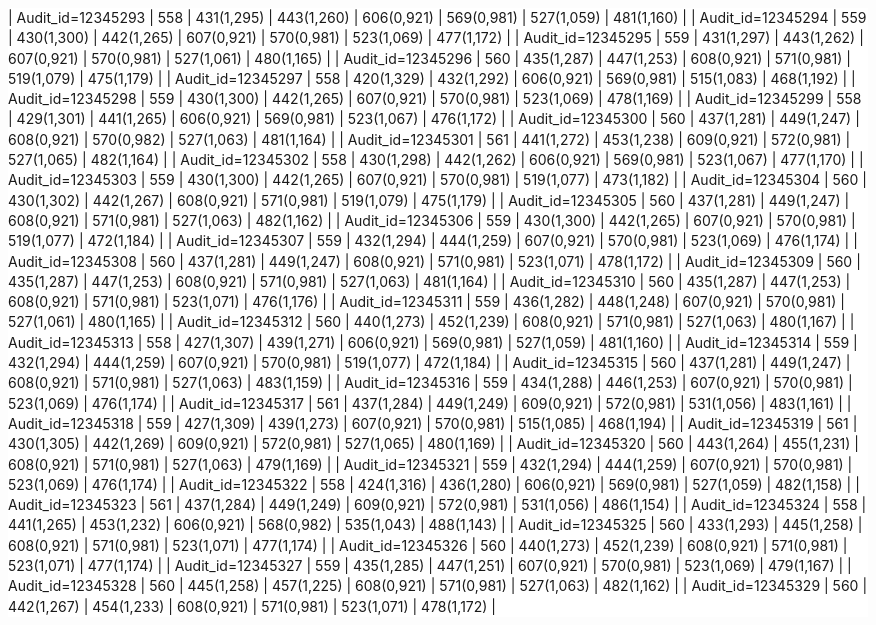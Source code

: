 | Audit_id=12345293 | 558 | 431(1,295) | 443(1,260) | 606(0,921) | 569(0,981) | 527(1,059) | 481(1,160) |
| Audit_id=12345294 | 559 | 430(1,300) | 442(1,265) | 607(0,921) | 570(0,981) | 523(1,069) | 477(1,172) |
| Audit_id=12345295 | 559 | 431(1,297) | 443(1,262) | 607(0,921) | 570(0,981) | 527(1,061) | 480(1,165) |
| Audit_id=12345296 | 560 | 435(1,287) | 447(1,253) | 608(0,921) | 571(0,981) | 519(1,079) | 475(1,179) |
| Audit_id=12345297 | 558 | 420(1,329) | 432(1,292) | 606(0,921) | 569(0,981) | 515(1,083) | 468(1,192) |
| Audit_id=12345298 | 559 | 430(1,300) | 442(1,265) | 607(0,921) | 570(0,981) | 523(1,069) | 478(1,169) |
| Audit_id=12345299 | 558 | 429(1,301) | 441(1,265) | 606(0,921) | 569(0,981) | 523(1,067) | 476(1,172) |
| Audit_id=12345300 | 560 | 437(1,281) | 449(1,247) | 608(0,921) | 570(0,982) | 527(1,063) | 481(1,164) |
| Audit_id=12345301 | 561 | 441(1,272) | 453(1,238) | 609(0,921) | 572(0,981) | 527(1,065) | 482(1,164) |
| Audit_id=12345302 | 558 | 430(1,298) | 442(1,262) | 606(0,921) | 569(0,981) | 523(1,067) | 477(1,170) |
| Audit_id=12345303 | 559 | 430(1,300) | 442(1,265) | 607(0,921) | 570(0,981) | 519(1,077) | 473(1,182) |
| Audit_id=12345304 | 560 | 430(1,302) | 442(1,267) | 608(0,921) | 571(0,981) | 519(1,079) | 475(1,179) |
| Audit_id=12345305 | 560 | 437(1,281) | 449(1,247) | 608(0,921) | 571(0,981) | 527(1,063) | 482(1,162) |
| Audit_id=12345306 | 559 | 430(1,300) | 442(1,265) | 607(0,921) | 570(0,981) | 519(1,077) | 472(1,184) |
| Audit_id=12345307 | 559 | 432(1,294) | 444(1,259) | 607(0,921) | 570(0,981) | 523(1,069) | 476(1,174) |
| Audit_id=12345308 | 560 | 437(1,281) | 449(1,247) | 608(0,921) | 571(0,981) | 523(1,071) | 478(1,172) |
| Audit_id=12345309 | 560 | 435(1,287) | 447(1,253) | 608(0,921) | 571(0,981) | 527(1,063) | 481(1,164) |
| Audit_id=12345310 | 560 | 435(1,287) | 447(1,253) | 608(0,921) | 571(0,981) | 523(1,071) | 476(1,176) |
| Audit_id=12345311 | 559 | 436(1,282) | 448(1,248) | 607(0,921) | 570(0,981) | 527(1,061) | 480(1,165) |
| Audit_id=12345312 | 560 | 440(1,273) | 452(1,239) | 608(0,921) | 571(0,981) | 527(1,063) | 480(1,167) |
| Audit_id=12345313 | 558 | 427(1,307) | 439(1,271) | 606(0,921) | 569(0,981) | 527(1,059) | 481(1,160) |
| Audit_id=12345314 | 559 | 432(1,294) | 444(1,259) | 607(0,921) | 570(0,981) | 519(1,077) | 472(1,184) |
| Audit_id=12345315 | 560 | 437(1,281) | 449(1,247) | 608(0,921) | 571(0,981) | 527(1,063) | 483(1,159) |
| Audit_id=12345316 | 559 | 434(1,288) | 446(1,253) | 607(0,921) | 570(0,981) | 523(1,069) | 476(1,174) |
| Audit_id=12345317 | 561 | 437(1,284) | 449(1,249) | 609(0,921) | 572(0,981) | 531(1,056) | 483(1,161) |
| Audit_id=12345318 | 559 | 427(1,309) | 439(1,273) | 607(0,921) | 570(0,981) | 515(1,085) | 468(1,194) |
| Audit_id=12345319 | 561 | 430(1,305) | 442(1,269) | 609(0,921) | 572(0,981) | 527(1,065) | 480(1,169) |
| Audit_id=12345320 | 560 | 443(1,264) | 455(1,231) | 608(0,921) | 571(0,981) | 527(1,063) | 479(1,169) |
| Audit_id=12345321 | 559 | 432(1,294) | 444(1,259) | 607(0,921) | 570(0,981) | 523(1,069) | 476(1,174) |
| Audit_id=12345322 | 558 | 424(1,316) | 436(1,280) | 606(0,921) | 569(0,981) | 527(1,059) | 482(1,158) |
| Audit_id=12345323 | 561 | 437(1,284) | 449(1,249) | 609(0,921) | 572(0,981) | 531(1,056) | 486(1,154) |
| Audit_id=12345324 | 558 | 441(1,265) | 453(1,232) | 606(0,921) | 568(0,982) | 535(1,043) | 488(1,143) |
| Audit_id=12345325 | 560 | 433(1,293) | 445(1,258) | 608(0,921) | 571(0,981) | 523(1,071) | 477(1,174) |
| Audit_id=12345326 | 560 | 440(1,273) | 452(1,239) | 608(0,921) | 571(0,981) | 523(1,071) | 477(1,174) |
| Audit_id=12345327 | 559 | 435(1,285) | 447(1,251) | 607(0,921) | 570(0,981) | 523(1,069) | 479(1,167) |
| Audit_id=12345328 | 560 | 445(1,258) | 457(1,225) | 608(0,921) | 571(0,981) | 527(1,063) | 482(1,162) |
| Audit_id=12345329 | 560 | 442(1,267) | 454(1,233) | 608(0,921) | 571(0,981) | 523(1,071) | 478(1,172) |